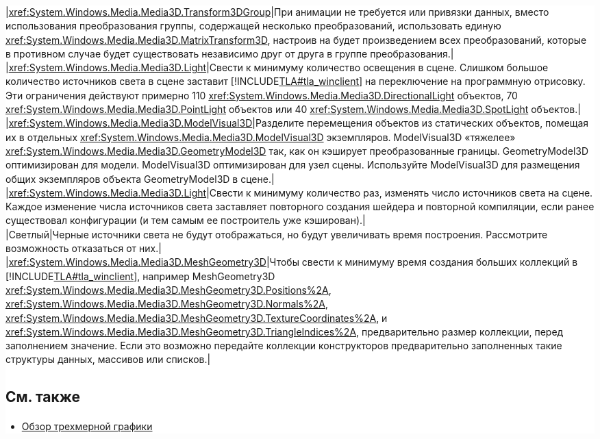 |<xref:System.Windows.Media.Media3D.Transform3DGroup>|При анимации не требуется или привязки данных, вместо использования преобразования группы, содержащей несколько преобразований, использовать единую <xref:System.Windows.Media.Media3D.MatrixTransform3D>, настроив на будет произведением всех преобразований, которые в противном случае будет существовать независимо друг от друга в группе преобразования.|  
|<xref:System.Windows.Media.Media3D.Light>|Свести к минимуму количество освещения в сцене. Слишком большое количество источников света в сцене заставит [!INCLUDE[TLA#tla_winclient](../../../../includes/tlasharptla-winclient-md.md)] на переключение на программную отрисовку.  Эти ограничения действуют примерно 110 <xref:System.Windows.Media.Media3D.DirectionalLight> объектов, 70 <xref:System.Windows.Media.Media3D.PointLight> объектов или 40 <xref:System.Windows.Media.Media3D.SpotLight> объектов.|  
|<xref:System.Windows.Media.Media3D.ModelVisual3D>|Разделите перемещения объектов из статических объектов, помещая их в отдельных <xref:System.Windows.Media.Media3D.ModelVisual3D> экземпляров.  ModelVisual3D «тяжелее» <xref:System.Windows.Media.Media3D.GeometryModel3D> так, как он кэширует преобразованные границы.  GeometryModel3D оптимизирован для модели. ModelVisual3D оптимизирован для узел сцены.  Используйте ModelVisual3D для размещения общих экземпляров объекта GeometryModel3D в сцене.|  
|<xref:System.Windows.Media.Media3D.Light>|Свести к минимуму количество раз, изменять число источников света на сцене.  Каждое изменение числа источников света заставляет повторного создания шейдера и повторной компиляции, если ранее существовал конфигурации (и тем самым ее построитель уже кэширован).|  
|Светлый|Черные источники света не будут отображаться, но будут увеличивать время построения. Рассмотрите возможность отказаться от них.|  
|<xref:System.Windows.Media.Media3D.MeshGeometry3D>|Чтобы свести к минимуму время создания больших коллекций в [!INCLUDE[TLA#tla_winclient](../../../../includes/tlasharptla-winclient-md.md)], например MeshGeometry3D <xref:System.Windows.Media.Media3D.MeshGeometry3D.Positions%2A>, <xref:System.Windows.Media.Media3D.MeshGeometry3D.Normals%2A>, <xref:System.Windows.Media.Media3D.MeshGeometry3D.TextureCoordinates%2A>, и <xref:System.Windows.Media.Media3D.MeshGeometry3D.TriangleIndices%2A>, предварительно размер коллекции, перед заполнением значение. Если это возможно передайте коллекции конструкторов предварительно заполненных такие структуры данных, массивов или списков.|  
  
## <a name="see-also"></a>См. также

- [Обзор трехмерной графики](3-d-graphics-overview.md)
